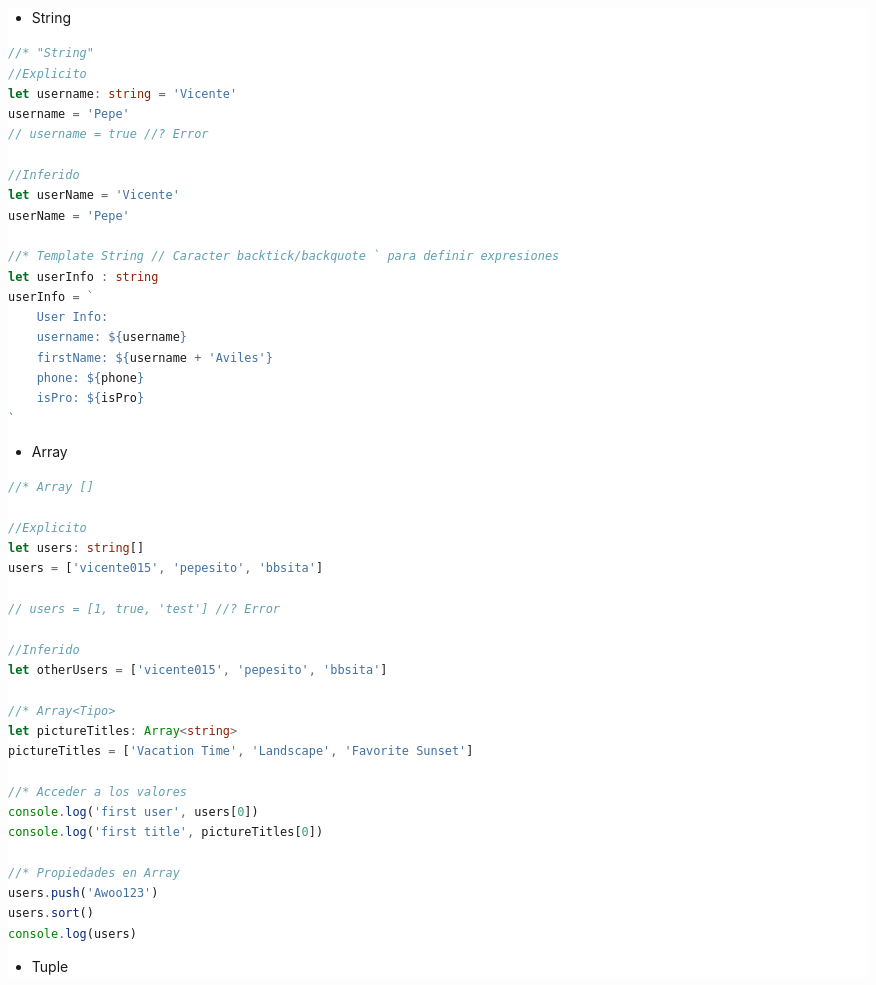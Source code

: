 * String

```ts
//* "String"
//Explicito
let username: string = 'Vicente'
username = 'Pepe'
// username = true //? Error

//Inferido
let userName = 'Vicente'
userName = 'Pepe'

//* Template String // Caracter backtick/backquote ` para definir expresiones
let userInfo : string
userInfo = `
    User Info:
    username: ${username}
    firstName: ${username + 'Aviles'}
    phone: ${phone}
    isPro: ${isPro}
`
```

* Array

```ts
//* Array []

//Explicito
let users: string[]
users = ['vicente015', 'pepesito', 'bbsita']

// users = [1, true, 'test'] //? Error

//Inferido
let otherUsers = ['vicente015', 'pepesito', 'bbsita']

//* Array<Tipo>
let pictureTitles: Array<string>
pictureTitles = ['Vacation Time', 'Landscape', 'Favorite Sunset']

//* Acceder a los valores
console.log('first user', users[0])
console.log('first title', pictureTitles[0])

//* Propiedades en Array
users.push('Awoo123')
users.sort()
console.log(users)
```

* Tuple
